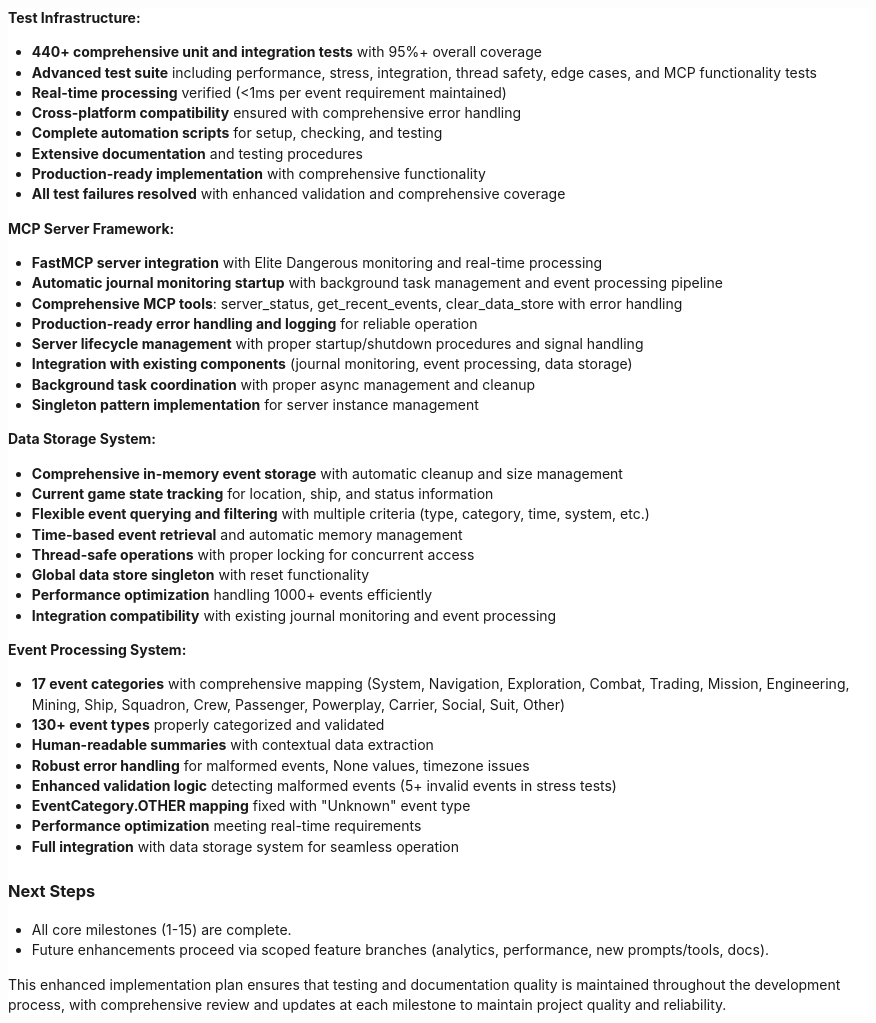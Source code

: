 **Test Infrastructure:**
-  **440+ comprehensive unit and integration tests** with 95%+ overall coverage
-  **Advanced test suite** including performance, stress, integration, thread safety, edge cases, and MCP functionality tests
-  **Real-time processing** verified (<1ms per event requirement maintained)
-  **Cross-platform compatibility** ensured with comprehensive error handling
-  **Complete automation scripts** for setup, checking, and testing
-  **Extensive documentation** and testing procedures
-  **Production-ready implementation** with comprehensive functionality
-  **All test failures resolved** with enhanced validation and comprehensive coverage

**MCP Server Framework:**
-  **FastMCP server integration** with Elite Dangerous monitoring and real-time processing
-  **Automatic journal monitoring startup** with background task management and event processing pipeline
-  **Comprehensive MCP tools**: server_status, get_recent_events, clear_data_store with error handling
-  **Production-ready error handling and logging** for reliable operation
-  **Server lifecycle management** with proper startup/shutdown procedures and signal handling
-  **Integration with existing components** (journal monitoring, event processing, data storage)
-  **Background task coordination** with proper async management and cleanup
-  **Singleton pattern implementation** for server instance management

**Data Storage System:**
-  **Comprehensive in-memory event storage** with automatic cleanup and size management
-  **Current game state tracking** for location, ship, and status information
-  **Flexible event querying and filtering** with multiple criteria (type, category, time, system, etc.)
-  **Time-based event retrieval** and automatic memory management
-  **Thread-safe operations** with proper locking for concurrent access
-  **Global data store singleton** with reset functionality
-  **Performance optimization** handling 1000+ events efficiently
-  **Integration compatibility** with existing journal monitoring and event processing

**Event Processing System:**
-  **17 event categories** with comprehensive mapping (System, Navigation, Exploration, Combat, Trading, Mission, Engineering, Mining, Ship, Squadron, Crew, Passenger, Powerplay, Carrier, Social, Suit, Other)
-  **130+ event types** properly categorized and validated
-  **Human-readable summaries** with contextual data extraction
-  **Robust error handling** for malformed events, None values, timezone issues
-  **Enhanced validation logic** detecting malformed events (5+ invalid events in stress tests)
-  **EventCategory.OTHER mapping** fixed with "Unknown" event type
-  **Performance optimization** meeting real-time requirements
-  **Full integration** with data storage system for seamless operation

### Next Steps
- All core milestones (1-15) are complete.
- Future enhancements proceed via scoped feature branches (analytics, performance, new prompts/tools, docs).

This enhanced implementation plan ensures that testing and documentation quality is maintained throughout the development process, with comprehensive review and updates at each milestone to maintain project quality and reliability.
